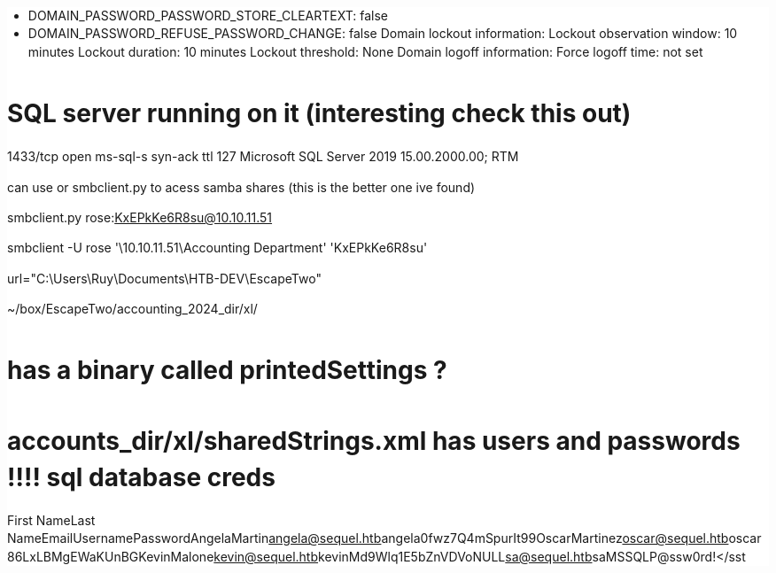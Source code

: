   - DOMAIN_PASSWORD_PASSWORD_STORE_CLEARTEXT: false
  - DOMAIN_PASSWORD_REFUSE_PASSWORD_CHANGE: false
Domain lockout information:
  Lockout observation window: 10 minutes
  Lockout duration: 10 minutes
  Lockout threshold: None
Domain logoff information:
  Force logoff time: not set



# SQL server running on it (interesting check this out)

1433/tcp  open  ms-sql-s      syn-ack ttl 127 Microsoft SQL Server 2019 15.00.2000.00; RTM

can use  or smbclient.py to acess samba shares (this is the better one ive found)

smbclient.py rose:KxEPkKe6R8su@10.10.11.51

smbclient -U rose '\\10.10.11.51\Accounting Department' 'KxEPkKe6R8su'


url="C:\Users\Ruy\Documents\HTB-DEV\EscapeTwo\" 


~/box/EscapeTwo/accounting_2024_dir/xl/
# has a binary called printedSettings ? 


# accounts_dir/xl/sharedStrings.xml has users and passwords !!!! sql database creds

<?xml version="1.0" encoding="UTF-8" standalone="yes"?>
<sst xmlns="http://schemas.openxmlformats.org/spreadsheetml/2006/main" count="25" uniqueCount="24"><si><t xml:space="preserve">First Name</t></si><si><t xml:space="preserve">Last Name</t></si><si><t xml:space="preserve">Email</t></si><si><t xml:space="preserve">Username</t></si><si><t xml:space="preserve">Password</t></si><si><t xml:space="preserve">Angela</t></si><si><t xml:space="preserve">Martin</t></si><si><t xml:space="preserve">angela@sequel.htb</t></si><si><t xml:space="preserve">angela</t></si><si><t xml:space="preserve">0fwz7Q4mSpurIt99</t></si><si><t xml:space="preserve">Oscar</t></si><si><t xml:space="preserve">Martinez</t></si><si><t xml:space="preserve">oscar@sequel.htb</t></si><si><t xml:space="preserve">oscar</t></si><si><t xml:space="preserve">86LxLBMgEWaKUnBG</t></si><si><t xml:space="preserve">Kevin</t></si><si><t xml:space="preserve">Malone</t></si><si><t xml:space="preserve">kevin@sequel.htb</t></si><si><t xml:space="preserve">kevin</t></si><si><t xml:space="preserve">Md9Wlq1E5bZnVDVo</t></si><si><t xml:space="preserve">NULL</t></si><si><t xml:space="preserve">sa@sequel.htb</t></si><si><t xml:space="preserve">sa</t></si><si><t xml:space="preserve">MSSQLP@ssw0rd!</t></si></sst


<Relationships xmlns="http://schemas.openxmlformats.org/package/2006/relationships"><Relationship Id="rId1" Type="http://schemas.openxmlformats.org/officeDocument/2006/relationships/hyperlink" Target="mailto:angela@sequel.htb" TargetMode="External"/><Relationship Id="rId2" Type="http://schemas.openxmlformats.org/officeDocument/2006/relationships/hyperlink" Target="mailto:oscar@sequel.htb" TargetMode="External"/><Relationship Id="rId3" Type="http://schemas.openxmlformats.org/officeDocument/2006/relationships/hyperlink" Target="mailto:kevin@sequel.htb" TargetMode="External"/><Relationship Id="rId4" Type="http://schemas.openxmlformats.org/officeDocument/2006/relationships/hyperlink" Target="mailto:sa@sequel.htb" TargetMode="External"/>
